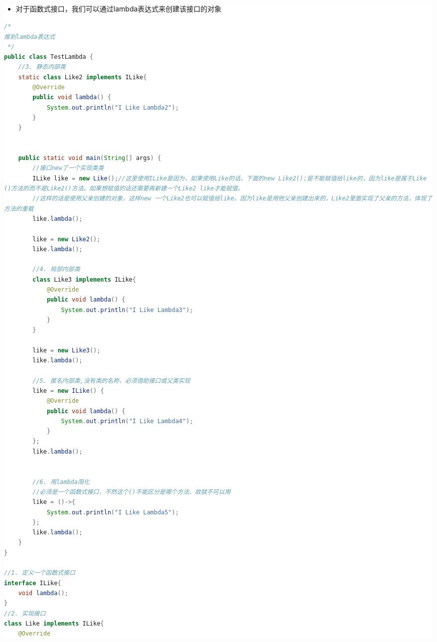     

  - 对于函数式接口，我们可以通过lambda表达式来创建该接口的对象

  ```java
  /*
  推到lambda表达式
   */
  public class TestLambda {
      //3. 静态内部类
      static class Like2 implements ILike{
          @Override
          public void lambda() {
              System.out.println("I Like Lambda2");
          }
      }
  
  
      public static void main(String[] args) {
          //接口new了一个实现类类
          ILike like = new Like();//这里使用ILike是因为，如果使用Like的话，下面的new Like2();是不能赋值给like的，因为like是属于Like()方法的而不是Like2()方法。如果想赋值的话还需要再新建一个Like2 like才能赋值。
          //这样的话是使用父亲创建的对象，这样new 一个Like2也可以赋值给like。因为like是用他父亲创建出来的，Like2里面实现了父亲的方法，体现了方法的重载
          like.lambda();
  
          like = new Like2();
          like.lambda();
  
          //4. 局部内部类
          class Like3 implements ILike{
              @Override
              public void lambda() {
                  System.out.println("I Like Lambda3");
              }
          }
  
          like = new Like3();
          like.lambda();
  
          //5. 匿名内部类,没有类的名称，必须借助接口或父类实现
          like = new ILike() {
              @Override
              public void lambda() {
                  System.out.println("I Like Lambda4");
              }
          };
          like.lambda();
  
  
          //6. 用lambda简化
          //必须是一个函数式接口，不然这个()不能区分是哪个方法，故就不可以用
          like = ()->{
              System.out.println("I Like Lambda5");
          };
          like.lambda();
      }
  }
  
  //1. 定义一个函数式接口
  interface ILike{
      void lambda();
  }
  //2. 实现接口
  class Like implements ILike{
      @Override
  ```
